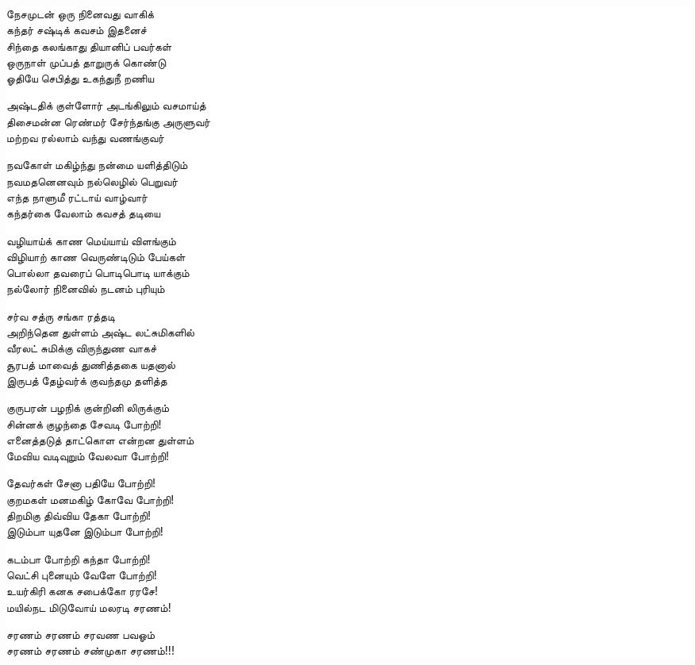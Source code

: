 நேசமுடன் ஒரு நினைவது வாகிக்  
கந்தர் சஷ்டிக் கவசம் இதனைச்  
சிந்தை கலங்காது தியானிப் பவர்கள்  
ஒருநாள் முப்பத் தாறுருக் கொண்டு  
ஓதியே செபித்து உகந்துநீ றணிய  

அஷ்டதிக் குள்ளோர் அடங்கிலும் வசமாய்த்  
திசைமன்ன ரெண்மர் சேர்ந்தங்கு அருளுவர்  
மற்றவ ரல்லாம் வந்து வணங்குவர்  

நவகோள் மகிழ்ந்து நன்மை யளித்திடும்  
நவமதனெனவும் நல்லெழில் பெறுவர்  
எந்த நாளுமீ ரட்டாய் வாழ்வார்  
கந்தர்கை வேலாம் கவசத் தடியை  

வழியாய்க் காண மெய்யாய் விளங்கும்  
விழியாற் காண வெருண்டிடும் பேய்கள்  
பொல்லா தவரைப் பொடிபொடி யாக்கும்  
நல்லோர் நினைவில் நடனம் புரியும்  

சர்வ சத்ரு சங்கா ரத்தடி  
அறிந்தென துள்ளம் அஷ்ட லட்சுமிகளில்  
வீரலட் சுமிக்கு விருந்துண வாகச்  
சூரபத் மாவைத் துணித்தகை யதனால்  
இருபத் தேழ்வர்க் குவந்தமு தளித்த  

குருபரன் பழநிக் குன்றினி லிருக்கும்  
சின்னக் குழந்தை சேவடி போற்றி!  
எனைத்தடுத் தாட்கொள என்றன துள்ளம்  
மேவிய வடிவுறும் வேலவா போற்றி!  

தேவர்கள் சேனா பதியே போற்றி!  
குறமகள் மனமகிழ் கோவே போற்றி!  
திறமிகு திவ்விய தேகா போற்றி!  
இடும்பா யுதனே இடும்பா போற்றி!  

கடம்பா போற்றி கந்தா போற்றி!  
வெட்சி புனையும் வேளே போற்றி!  
உயர்கிரி கனக சபைக்கோ ரரசே!  
மயில்நட மிடுவோய் மலரடி சரணம்!  

சரணம் சரணம் சரவண பவஓம்  
சரணம் சரணம் சண்முகா சரணம்!!!  
